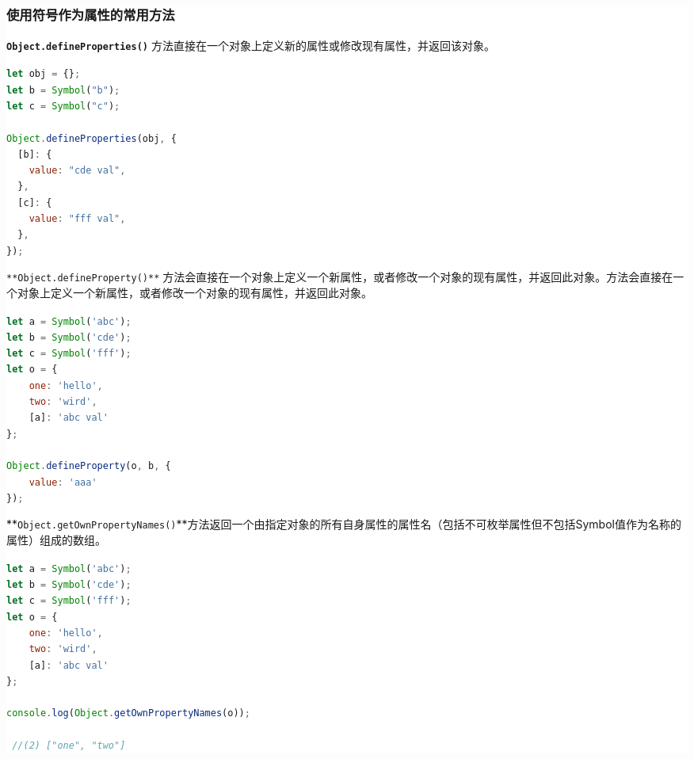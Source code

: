 ### 使用符号作为属性的常用方法

**`Object.defineProperties()`** 方法直接在一个对象上定义新的属性或修改现有属性，并返回该对象。

```js
let obj = {};
let b = Symbol("b");
let c = Symbol("c");

Object.defineProperties(obj, {
  [b]: {
    value: "cde val",
  },
  [c]: {
    value: "fff val",
  },
});

```

`**Object.defineProperty()**` 方法会直接在一个对象上定义一个新属性，或者修改一个对象的现有属性，并返回此对象。方法会直接在一个对象上定义一个新属性，或者修改一个对象的现有属性，并返回此对象。

```js
let a = Symbol('abc');
let b = Symbol('cde');
let c = Symbol('fff');
let o = {
    one: 'hello',
    two: 'wird',
    [a]: 'abc val'
};

Object.defineProperty(o, b, {
    value: 'aaa'
});
```

**`Object.getOwnPropertyNames()`**方法返回一个由指定对象的所有自身属性的属性名（包括不可枚举属性但不包括Symbol值作为名称的属性）组成的数组。

```js
let a = Symbol('abc');
let b = Symbol('cde');
let c = Symbol('fff');
let o = {
    one: 'hello',
    two: 'wird',
    [a]: 'abc val'
}; 

console.log(Object.getOwnPropertyNames(o));
 
 //(2) ["one", "two"]
```


  [Symbol(b)]: {
  [Symbol(c)]: {